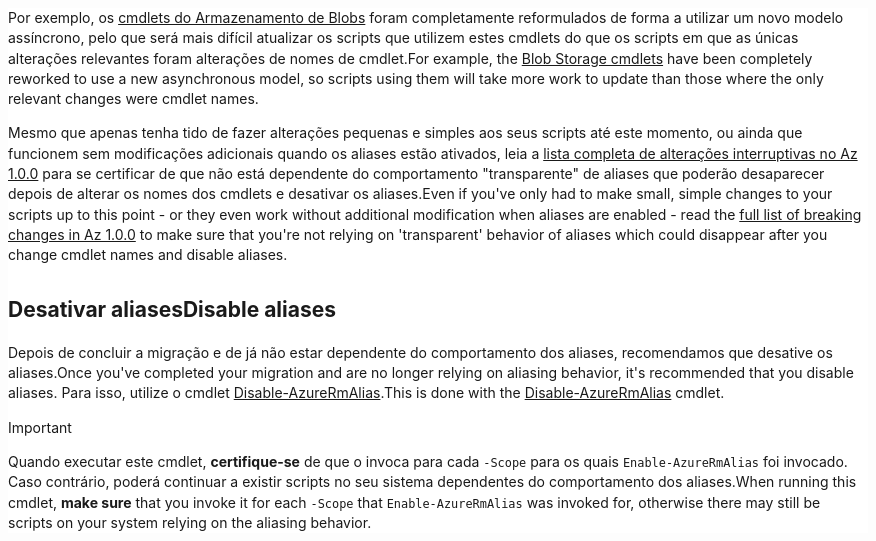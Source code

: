 <span data-ttu-id="e73f1-149">Por exemplo, os [cmdlets do Armazenamento de Blobs](migrate-az-1.0.0.md#azstorage-previously-azurestorage-and-azurermstorage) foram completamente reformulados de forma a utilizar um novo modelo assíncrono, pelo que será mais difícil atualizar os scripts que utilizem estes cmdlets do que os scripts em que as únicas alterações relevantes foram alterações de nomes de cmdlet.</span><span class="sxs-lookup"><span data-stu-id="e73f1-149">For example, the [Blob Storage cmdlets](migrate-az-1.0.0.md#azstorage-previously-azurestorage-and-azurermstorage) have been completely reworked to use a new asynchronous model, so scripts using them will take more work to update than those where the only relevant changes were cmdlet names.</span></span>

<span data-ttu-id="e73f1-150">Mesmo que apenas tenha tido de fazer alterações pequenas e simples aos seus scripts até este momento, ou ainda que funcionem sem modificações adicionais quando os aliases estão ativados, leia a [lista completa de alterações interruptivas no Az 1.0.0](migrate-az-1.0.0.md) para se certificar de que não está dependente do comportamento "transparente" de aliases que poderão desaparecer depois de alterar os nomes dos cmdlets e desativar os aliases.</span><span class="sxs-lookup"><span data-stu-id="e73f1-150">Even if you've only had to make small, simple changes to your scripts up to this point - or they even work without additional modification when aliases are enabled -  read the [full list of breaking changes in Az 1.0.0](migrate-az-1.0.0.md) to make sure that you're not relying on 'transparent' behavior of aliases which could disappear after you change cmdlet names and disable aliases.</span></span>

## <a name="disable-aliases"></a><span data-ttu-id="e73f1-151">Desativar aliases</span><span class="sxs-lookup"><span data-stu-id="e73f1-151">Disable aliases</span></span>

<span data-ttu-id="e73f1-152">Depois de concluir a migração e de já não estar dependente do comportamento dos aliases, recomendamos que desative os aliases.</span><span class="sxs-lookup"><span data-stu-id="e73f1-152">Once you've completed your migration and are no longer relying on aliasing behavior, it's recommended that you disable aliases.</span></span> <span data-ttu-id="e73f1-153">Para isso, utilize o cmdlet [Disable-AzureRmAlias](/powershell/module/az.accounts/disable-azurermalias).</span><span class="sxs-lookup"><span data-stu-id="e73f1-153">This is done with the [Disable-AzureRmAlias](/powershell/module/az.accounts/disable-azurermalias) cmdlet.</span></span>

> [!IMPORTANT]
> <span data-ttu-id="e73f1-154">Quando executar este cmdlet, __certifique-se__ de que o invoca para cada `-Scope` para os quais `Enable-AzureRmAlias` foi invocado. Caso contrário, poderá continuar a existir scripts no seu sistema dependentes do comportamento dos aliases.</span><span class="sxs-lookup"><span data-stu-id="e73f1-154">When running this cmdlet, __make sure__ that you invoke it for each `-Scope` that `Enable-AzureRmAlias` was invoked for, otherwise there may still be scripts on your system relying on the aliasing behavior.</span></span>
